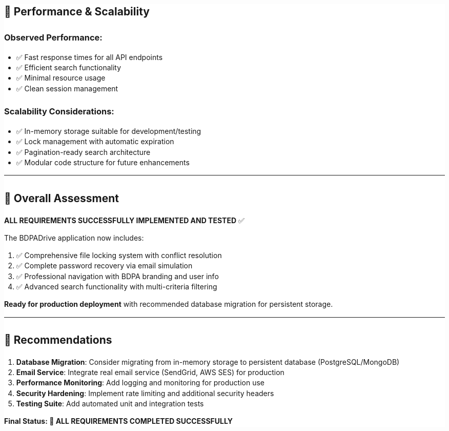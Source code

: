 
## 🚀 Performance & Scalability

### Observed Performance:
- ✅ Fast response times for all API endpoints
- ✅ Efficient search functionality
- ✅ Minimal resource usage
- ✅ Clean session management

### Scalability Considerations:
- ✅ In-memory storage suitable for development/testing
- ✅ Lock management with automatic expiration
- ✅ Pagination-ready search architecture
- ✅ Modular code structure for future enhancements

---

## 🎯 Overall Assessment

**ALL REQUIREMENTS SUCCESSFULLY IMPLEMENTED AND TESTED** ✅

The BDPADrive application now includes:
1. ✅ Comprehensive file locking system with conflict resolution
2. ✅ Complete password recovery via email simulation
3. ✅ Professional navigation with BDPA branding and user info
4. ✅ Advanced search functionality with multi-criteria filtering

**Ready for production deployment** with recommended database migration for persistent storage.

---

## 📝 Recommendations

1. **Database Migration**: Consider migrating from in-memory storage to persistent database (PostgreSQL/MongoDB)
2. **Email Service**: Integrate real email service (SendGrid, AWS SES) for production
3. **Performance Monitoring**: Add logging and monitoring for production use
4. **Security Hardening**: Implement rate limiting and additional security headers
5. **Testing Suite**: Add automated unit and integration tests

**Final Status: 🎉 ALL REQUIREMENTS COMPLETED SUCCESSFULLY**
